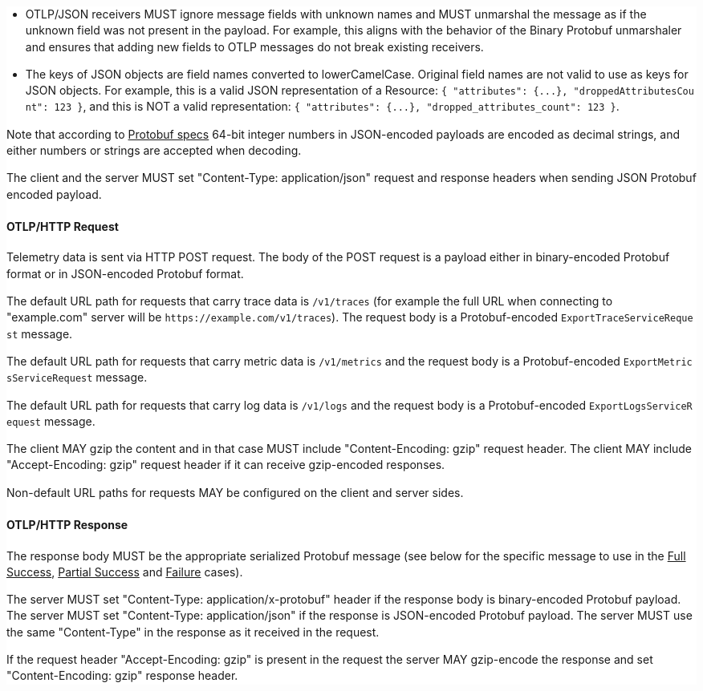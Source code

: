 - OTLP/JSON receivers MUST ignore message fields with unknown names and MUST unmarshal 
  the message as if the unknown field was not present in the payload. For example, 
  this aligns with the behavior of the Binary Protobuf unmarshaler and ensures that adding
  new fields to OTLP messages do not break existing receivers.

- The keys of JSON objects are field names converted to lowerCamelCase. Original
  field names are not valid to use as keys for JSON objects.
  For example, this is a valid JSON representation of a Resource:
  `{ "attributes": {...}, "droppedAttributesCount": 123 }`, and this is NOT a valid
  representation:
  `{ "attributes": {...}, "dropped_attributes_count": 123 }`.

Note that according to [Protobuf specs](
https://developers.google.com/protocol-buffers/docs/proto3#json) 64-bit integer
numbers in JSON-encoded payloads are encoded as decimal strings, and either
numbers or strings are accepted when decoding.

The client and the server MUST set "Content-Type: application/json" request and
response headers when sending JSON Protobuf encoded payload.

#### OTLP/HTTP Request

Telemetry data is sent via HTTP POST request. The body of the POST request is a
payload either in binary-encoded Protobuf format or in JSON-encoded Protobuf
format.

The default URL path for requests that carry trace data is `/v1/traces` (for
example the full URL when connecting to "example.com" server will be
`https://example.com/v1/traces`). The request body is a Protobuf-encoded
`ExportTraceServiceRequest` message.

The default URL path for requests that carry metric data is `/v1/metrics` and
the request body is a Protobuf-encoded `ExportMetricsServiceRequest` message.

The default URL path for requests that carry log data is `/v1/logs` and the
request body is a Protobuf-encoded `ExportLogsServiceRequest` message.

The client MAY gzip the content and in that case MUST include
"Content-Encoding: gzip" request header. The client MAY include
"Accept-Encoding: gzip" request header if it can receive gzip-encoded responses.

Non-default URL paths for requests MAY be configured on the client and server
sides.

#### OTLP/HTTP Response

The response body MUST be the appropriate serialized Protobuf message (see below for
the specific message to use in the [Full Success](#full-success-1),
[Partial Success](#partial-success-1) and [Failure](#failures-1) cases).

The server MUST set "Content-Type: application/x-protobuf" header if the
response body is binary-encoded Protobuf payload. The server MUST set
"Content-Type: application/json" if the response is JSON-encoded Protobuf
payload. The server MUST use the same "Content-Type" in the response as it
received in the request.

If the request header "Accept-Encoding: gzip" is present in the request the
server MAY gzip-encode the response and set "Content-Encoding: gzip" response
header.
